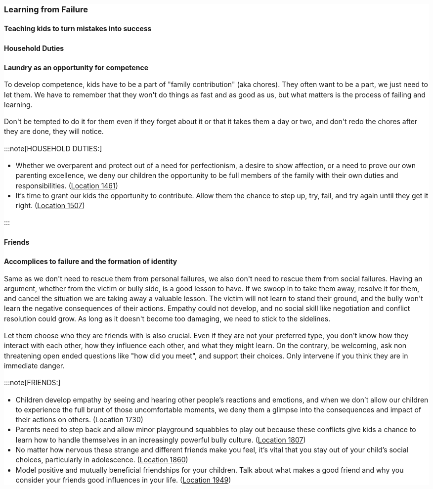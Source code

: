 
### Learning from Failure
**Teaching kids to turn mistakes into success**

#### Household Duties
**Laundry as an opportunity for competence**

To develop competence, kids have to be a part of "family contribution" (aka chores). They often want to be a part, we just need to let them. We have to remember that they won't do things as fast and as good as us, but what matters is the process of failing and learning.

Don't be tempted to do it for them even if they forget about it or that it takes them a day or two, and don't redo the chores after they are done, they will notice.

:::note[HOUSEHOLD DUTIES:]

- Whether we overparent and protect out of a need for perfectionism, a desire to show affection, or a need to prove our own parenting excellence, we deny our children the opportunity to be full members of the family with their own duties and responsibilities. ([Location 1461](https://readwise.io/to_kindle?action=open&asin=B00GLS00LY&location=1461))
- It’s time to grant our kids the opportunity to contribute. Allow them the chance to step up, try, fail, and try again until they get it right. ([Location 1507](https://readwise.io/to_kindle?action=open&asin=B00GLS00LY&location=1507))

:::


#### Friends
**Accomplices to failure and the formation of identity**

Same as we don't need to rescue them from personal failures, we also don't need to rescue them from social failures. Having an argument, whether from the victim or bully side, is a good lesson to have. If we swoop in to take them away, resolve it for them, and cancel the situation we are taking away a valuable lesson. The victim will not learn to stand their ground, and the bully won't learn the negative consequences of their actions. Empathy could not develop, and no social skill like negotiation and conflict resolution could grow. As long as it doesn't become too damaging, we need to stick to the sidelines.

Let them choose who they are friends with is also crucial. Even if they are not your preferred type, you don't know how they interact with each other, how they influence each other, and what they might learn. On the contrary, be welcoming, ask non threatening open ended questions like "how did you meet", and support their choices. Only intervene if you think they are in immediate danger.

:::note[FRIENDS:]

- Children develop empathy by seeing and hearing other people’s reactions and emotions, and when we don’t allow our children to experience the full brunt of those uncomfortable moments, we deny them a glimpse into the consequences and impact of their actions on others. ([Location 1730](https://readwise.io/to_kindle?action=open&asin=B00GLS00LY&location=1730))
- Parents need to step back and allow minor playground squabbles to play out because these conflicts give kids a chance to learn how to handle themselves in an increasingly powerful bully culture. ([Location 1807](https://readwise.io/to_kindle?action=open&asin=B00GLS00LY&location=1807))
- No matter how nervous these strange and different friends make you feel, it’s vital that you stay out of your child’s social choices, particularly in adolescence. ([Location 1860](https://readwise.io/to_kindle?action=open&asin=B00GLS00LY&location=1860))
- Model positive and mutually beneficial friendships for your children. Talk about what makes a good friend and why you consider your friends good influences in your life. ([Location 1949](https://readwise.io/to_kindle?action=open&asin=B00GLS00LY&location=1949))
